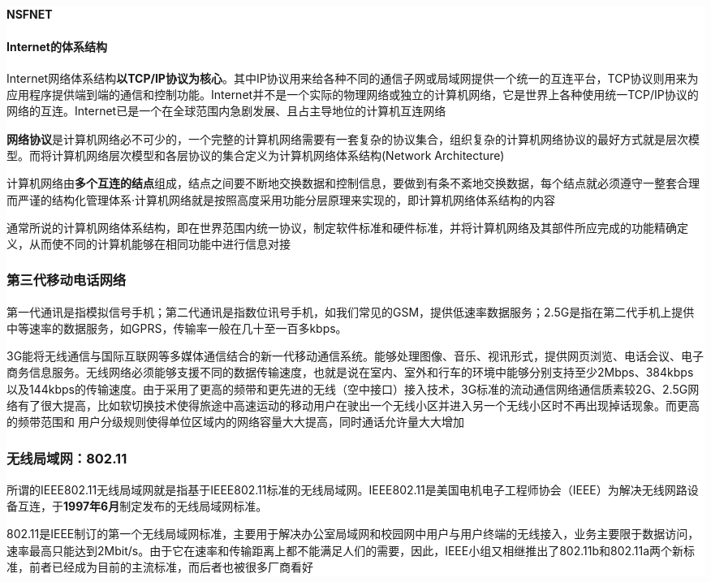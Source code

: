

#### NSFNET



#### Internet的体系结构

Internet网络体系结构**以TCP/IP协议为核心**。其中IP协议用来给各种不同的通信子网或局域网提供一个统一的互连平台，TCP协议则用来为应用程序提供端到端的通信和控制功能。Internet并不是一个实际的物理网络或独立的计算机网络，它是世界上各种使用统一TCP/IP协议的网络的互连。Internet已是一个在全球范围内急剧发展、且占主导地位的计算机互连网络

**网络协议**是计算机网络必不可少的，一个完整的计算机网络需要有一套复杂的协议集合，组织复杂的计算机网络协议的最好方式就是层次模型。而将计算机网络层次模型和各层协议的集合定义为计算机网络体系结构(Network Architecture)

计算机网络由**多个互连的结点**组成，结点之间要不断地交换数据和控制信息，要做到有条不紊地交换数据，每个结点就必须遵守一整套合理而严谨的结构化管理体系·计算机网络就是按照高度采用功能分层原理来实现的，即计算机网络体系结构的内容

通常所说的计算机网络体系结构，即在世界范围内统一协议，制定软件标准和硬件标准，并将计算机网络及其部件所应完成的功能精确定义，从而使不同的计算机能够在相同功能中进行信息对接







### 第三代移动电话网络

第一代通讯是指模拟信号手机；第二代通讯是指数位讯号手机，如我们常见的GSM，提供低速率数据服务；2.5G是指在第二代手机上提供中等速率的数据服务，如GPRS，传输率一般在几十至一百多kbps。

3G能将无线通信与国际互联网等多媒体通信结合的新一代移动通信系统。能够处理图像、音乐、视讯形式，提供网页浏览、电话会议、电子商务信息服务。无线网络必须能够支援不同的数据传输速度，也就是说在室内、室外和行车的环境中能够分别支持至少2Mbps、384kbps以及144kbps的传输速度。由于采用了更高的频带和更先进的无线（空中接口）接入技术，3G标准的流动通信网络通信质素较2G、2.5G网络有了很大提高，比如软切换技术使得旅途中高速运动的移动用户在驶出一个无线小区并进入另一个无线小区时不再出现掉话现象。而更高的频带范围和 用户分级规则使得单位区域内的网络容量大大提高，同时通话允许量大大增加



### 无线局域网：802.11

所谓的IEEE802.11无线局域网就是指基于IEEE802.11标准的无线局域网。IEEE802.11是美国电机电子工程师协会（IEEE）为解决无线网路设备互连，于**1997年6月**制定发布的无线局域网标准。

802.11是IEEE制订的第一个无线局域网标准，主要用于解决办公室局域网和校园网中用户与用户终端的无线接入，业务主要限于数据访问，速率最高只能达到2Mbit/s。由于它在速率和传输距离上都不能满足人们的需要，因此，IEEE小组又相继推出了802.11b和802.11a两个新标准，前者已经成为目前的主流标准，而后者也被很多厂商看好